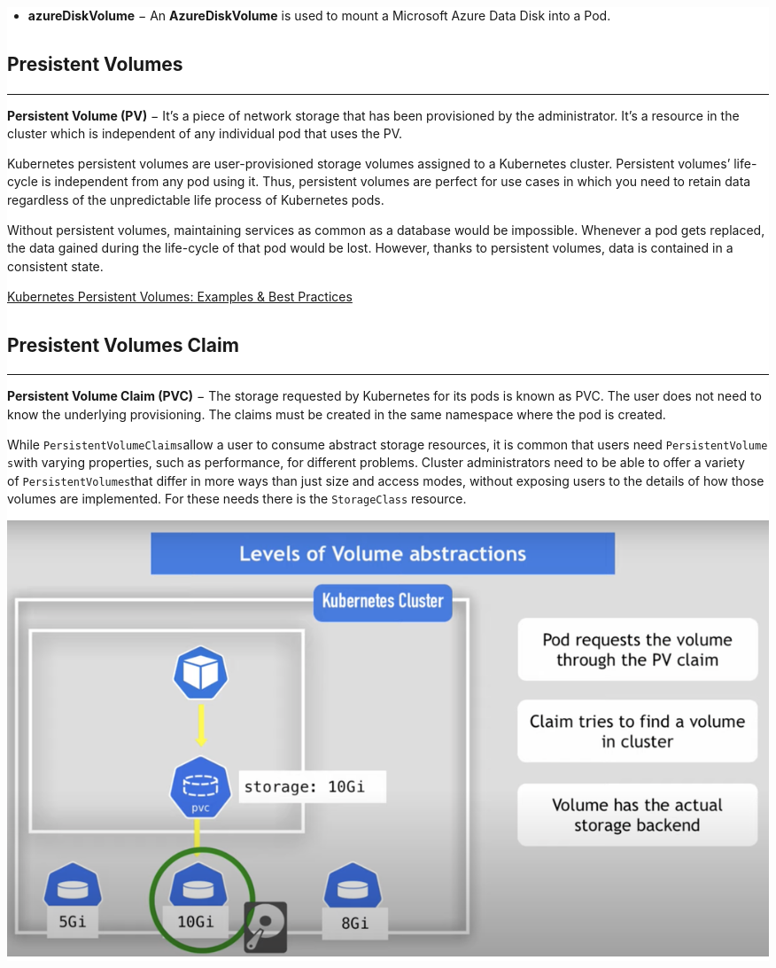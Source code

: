 - **azureDiskVolume** − An **AzureDiskVolume** is used to mount a Microsoft Azure Data Disk into a Pod.

## Presistent Volumes

---

**Persistent Volume (PV)** − It’s a piece of network storage that has been provisioned by the administrator. It’s a resource in the cluster which is independent of any individual pod that uses the PV. 

Kubernetes persistent volumes are user-provisioned storage volumes assigned to a Kubernetes cluster. Persistent volumes’ life-cycle is independent from any pod using it. Thus, persistent volumes are perfect for use cases in which you need to retain data regardless of the unpredictable life process of Kubernetes pods.

Without persistent volumes, maintaining services as common as a database would be impossible. Whenever a pod gets replaced, the data gained during the life-cycle of that pod would be lost. However, thanks to persistent volumes, data is contained in a consistent state.

[Kubernetes Persistent Volumes: Examples & Best Practices](https://loft.sh/blog/kubernetes-persistent-volumes-examples-and-best-practices/)

## Presistent Volumes Claim

---

**Persistent Volume Claim (PVC)** − The storage requested by Kubernetes for its pods is known as PVC. The user does not need to know the underlying provisioning. The claims must be created in the same namespace where the pod is created.

While `PersistentVolumeClaims`allow a user to consume abstract storage resources, it is common that users need `PersistentVolumes`with varying properties, such as performance, for different problems. Cluster administrators need to be able to offer a variety of `PersistentVolumes`that differ in more ways than just size and access modes, without exposing users to the details of how those volumes are implemented. For these needs there is the `StorageClass` resource.

![Untitled](Volumes%20c09e3/Untitled.png)
